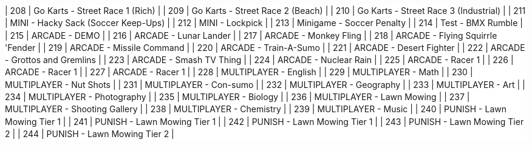 | 208 | Go Karts - Street Race 1 (Rich)                        |
| 209 | Go Karts - Street Race 2 (Beach)                       |
| 210 | Go Karts - Street Race 3 (Industrial)                  |
| 211 | MINI - Hacky Sack (Soccer Keep-Ups)                    |
| 212 | MINI - Lockpick                                        |
| 213 | Minigame - Soccer Penalty                              |
| 214 | Test - BMX Rumble                                      |
| 215 | ARCADE - DEMO                                          |
| 216 | ARCADE - Lunar Lander                                  |
| 217 | ARCADE - Monkey Fling                                  |
| 218 | ARCADE - Flying Squirrle 'Fender                       |
| 219 | ARCADE - Missile Command                               |
| 220 | ARCADE - Train-A-Sumo                                  |
| 221 | ARCADE - Desert Fighter                                |
| 222 | ARCADE - Grottos and Gremlins                          |
| 223 | ARCADE - Smash TV Thing                                |
| 224 | ARCADE - Nuclear Rain                                  |
| 225 | ARCADE - Racer 1                                       |
| 226 | ARCADE - Racer 1                                       |
| 227 | ARCADE - Racer 1                                       |
| 228 | MULTIPLAYER - English                                  |
| 229 | MULTIPLAYER - Math                                     |
| 230 | MULTIPLAYER - Nut Shots                                |
| 231 | MULTIPLAYER - Con-sumo                                 |
| 232 | MULTIPLAYER - Geography                                |
| 233 | MULTIPLAYER - Art                                      |
| 234 | MULTIPLAYER - Photography                              |
| 235 | MULTIPLAYER - Biology                                  |
| 236 | MULTIPLAYER - Lawn Mowing                              |
| 237 | MULTIPLAYER - Shooting Gallery                         |
| 238 | MULTIPLAYER - Chemistry                                |
| 239 | MULTIPLAYER - Music                                    |
| 240 | PUNISH - Lawn Mowing Tier 1                            |
| 241 | PUNISH - Lawn Mowing Tier 1                            |
| 242 | PUNISH - Lawn Mowing Tier 1                            |
| 243 | PUNISH - Lawn Mowing Tier 2                            |
| 244 | PUNISH - Lawn Mowing Tier 2                            |
